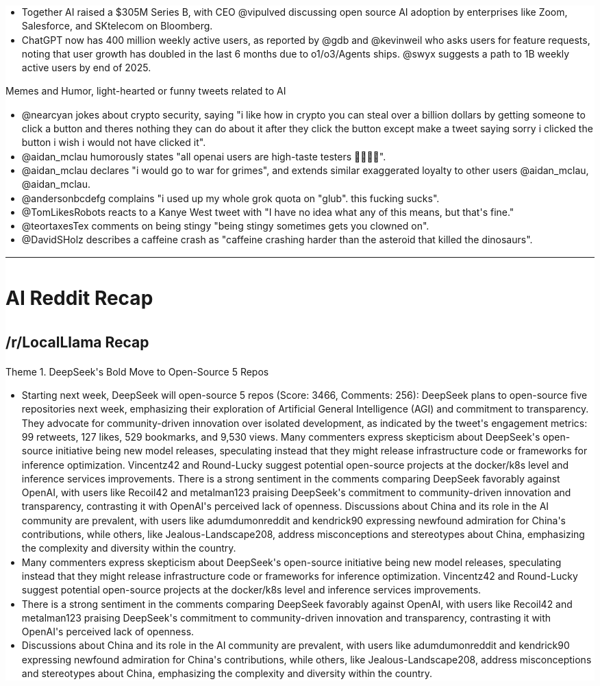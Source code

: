 * Together AI raised a $305M Series B, with CEO @vipulved discussing open source AI adoption by enterprises like Zoom, Salesforce, and SKtelecom on Bloomberg.
* ChatGPT now has 400 million weekly active users, as reported by @gdb and @kevinweil who asks users for feature requests, noting that user growth has doubled in the last 6 months due to o1/o3/Agents ships. @swyx suggests a path to 1B weekly active users by end of 2025.

Memes and Humor, light-hearted or funny tweets related to AI

* @nearcyan jokes about crypto security, saying "i like how in crypto you can steal over a billion dollars by getting someone to click a button and theres nothing they can do about it after they click the button except make a tweet saying sorry i clicked the button i wish i would not have clicked it".
* @aidan_mclau humorously states "all openai users are high-taste testers 🥰🫵🫶💛".
* @aidan_mclau declares "i would go to war for grimes", and extends similar exaggerated loyalty to other users @aidan_mclau, @aidan_mclau.
* @andersonbcdefg complains "i used up my whole grok quota on "glub". this fucking sucks".
* @TomLikesRobots reacts to a Kanye West tweet with "I have no idea what any of this means, but that's fine."
* @teortaxesTex comments on being stingy "being stingy sometimes gets you clowned on".
* @DavidSHolz describes a caffeine crash as "caffeine crashing harder than the asteroid that killed the dinosaurs".

---
# AI Reddit Recap
## /r/LocalLlama Recap
Theme 1. DeepSeek's Bold Move to Open-Source 5 Repos

* Starting next week, DeepSeek will open-source 5 repos (Score: 3466, Comments: 256): DeepSeek plans to open-source five repositories next week, emphasizing their exploration of Artificial General Intelligence (AGI) and commitment to transparency. They advocate for community-driven innovation over isolated development, as indicated by the tweet's engagement metrics: 99 retweets, 127 likes, 529 bookmarks, and 9,530 views.
Many commenters express skepticism about DeepSeek's open-source initiative being new model releases, speculating instead that they might release infrastructure code or frameworks for inference optimization. Vincentz42 and Round-Lucky suggest potential open-source projects at the docker/k8s level and inference services improvements.
There is a strong sentiment in the comments comparing DeepSeek favorably against OpenAI, with users like Recoil42 and metalman123 praising DeepSeek's commitment to community-driven innovation and transparency, contrasting it with OpenAI's perceived lack of openness.
Discussions about China and its role in the AI community are prevalent, with users like adumdumonreddit and kendrick90 expressing newfound admiration for China's contributions, while others, like Jealous-Landscape208, address misconceptions and stereotypes about China, emphasizing the complexity and diversity within the country.
* Many commenters express skepticism about DeepSeek's open-source initiative being new model releases, speculating instead that they might release infrastructure code or frameworks for inference optimization. Vincentz42 and Round-Lucky suggest potential open-source projects at the docker/k8s level and inference services improvements.
* There is a strong sentiment in the comments comparing DeepSeek favorably against OpenAI, with users like Recoil42 and metalman123 praising DeepSeek's commitment to community-driven innovation and transparency, contrasting it with OpenAI's perceived lack of openness.
* Discussions about China and its role in the AI community are prevalent, with users like adumdumonreddit and kendrick90 expressing newfound admiration for China's contributions, while others, like Jealous-Landscape208, address misconceptions and stereotypes about China, emphasizing the complexity and diversity within the country.
